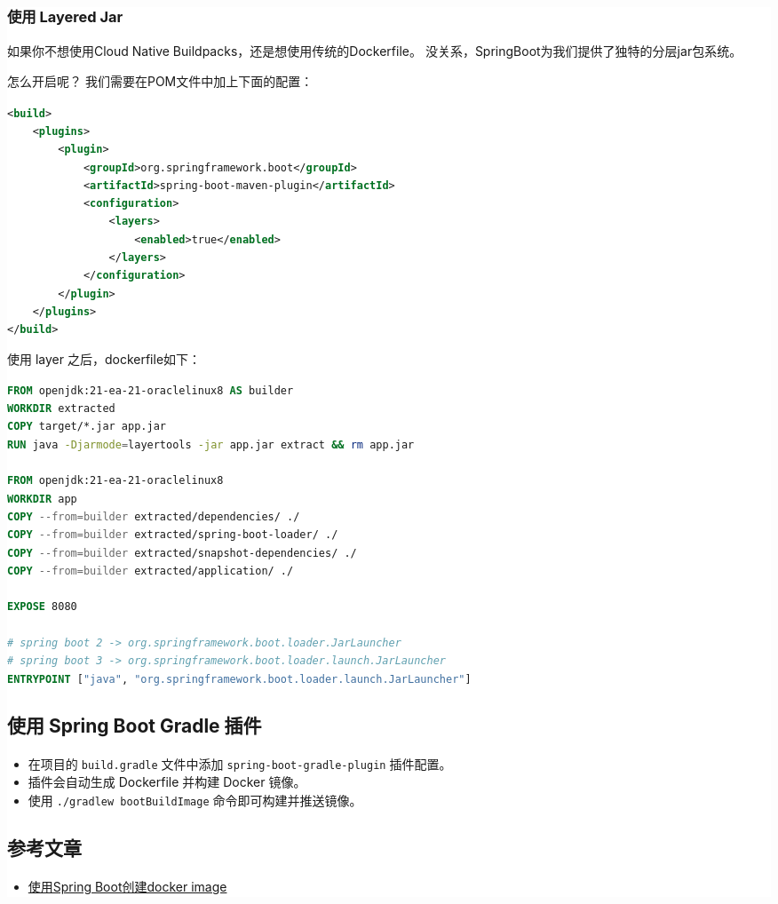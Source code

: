

### 使用 Layered Jar

如果你不想使用Cloud Native Buildpacks，还是想使用传统的Dockerfile。 没关系，SpringBoot为我们提供了独特的分层jar包系统。

怎么开启呢？ 我们需要在POM文件中加上下面的配置：

```xml
<build>
    <plugins>
        <plugin>
            <groupId>org.springframework.boot</groupId>
            <artifactId>spring-boot-maven-plugin</artifactId>
            <configuration>
                <layers>
                    <enabled>true</enabled>
                </layers>
            </configuration>
        </plugin>
    </plugins>
</build>
```

使用 layer 之后，dockerfile如下：

```dockerfile
FROM openjdk:21-ea-21-oraclelinux8 AS builder
WORKDIR extracted
COPY target/*.jar app.jar
RUN java -Djarmode=layertools -jar app.jar extract && rm app.jar

FROM openjdk:21-ea-21-oraclelinux8
WORKDIR app
COPY --from=builder extracted/dependencies/ ./
COPY --from=builder extracted/spring-boot-loader/ ./
COPY --from=builder extracted/snapshot-dependencies/ ./
COPY --from=builder extracted/application/ ./

EXPOSE 8080

# spring boot 2 -> org.springframework.boot.loader.JarLauncher
# spring boot 3 -> org.springframework.boot.loader.launch.JarLauncher
ENTRYPOINT ["java", "org.springframework.boot.loader.launch.JarLauncher"]
```



## 使用 Spring Boot Gradle 插件

- 在项目的 `build.gradle` 文件中添加 `spring-boot-gradle-plugin` 插件配置。
- 插件会自动生成 Dockerfile 并构建 Docker 镜像。
- 使用 `./gradlew bootBuildImage` 命令即可构建并推送镜像。

## 参考文章

- [使用Spring Boot创建docker image](https://www.cnblogs.com/flydean/p/13824496.html)
